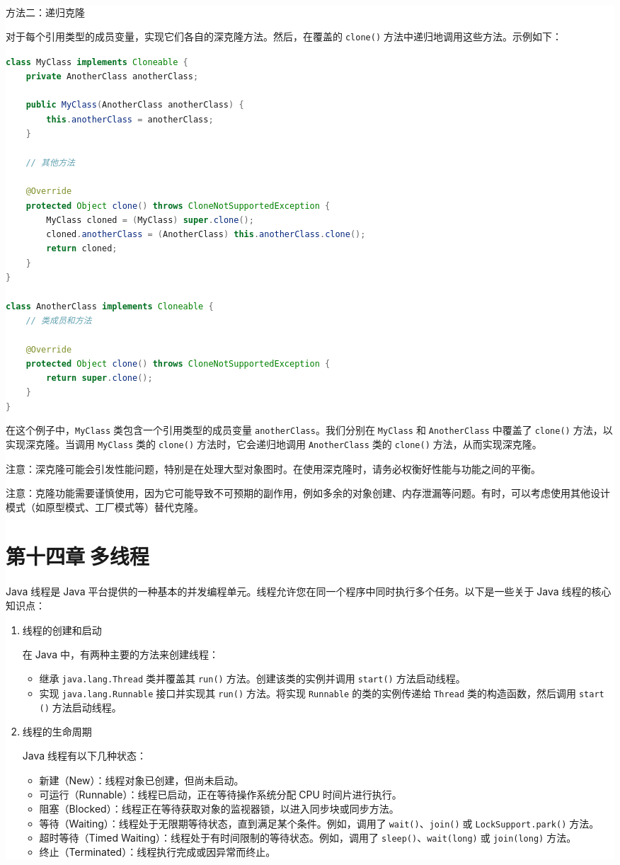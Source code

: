 方法二：递归克隆

对于每个引用类型的成员变量，实现它们各自的深克隆方法。然后，在覆盖的 `clone()` 方法中递归地调用这些方法。示例如下：

```java
class MyClass implements Cloneable {
    private AnotherClass anotherClass;

    public MyClass(AnotherClass anotherClass) {
        this.anotherClass = anotherClass;
    }

    // 其他方法

    @Override
    protected Object clone() throws CloneNotSupportedException {
        MyClass cloned = (MyClass) super.clone();
        cloned.anotherClass = (AnotherClass) this.anotherClass.clone();
        return cloned;
    }
}

class AnotherClass implements Cloneable {
    // 类成员和方法

    @Override
    protected Object clone() throws CloneNotSupportedException {
        return super.clone();
    }
}
```

在这个例子中，`MyClass` 类包含一个引用类型的成员变量 `anotherClass`。我们分别在 `MyClass` 和 `AnotherClass` 中覆盖了 `clone()` 方法，以实现深克隆。当调用 `MyClass` 类的 `clone()` 方法时，它会递归地调用 `AnotherClass` 类的 `clone()` 方法，从而实现深克隆。

注意：深克隆可能会引发性能问题，特别是在处理大型对象图时。在使用深克隆时，请务必权衡好性能与功能之间的平衡。

注意：克隆功能需要谨慎使用，因为它可能导致不可预期的副作用，例如多余的对象创建、内存泄漏等问题。有时，可以考虑使用其他设计模式（如原型模式、工厂模式等）替代克隆。

# 第十四章 多线程

Java 线程是 Java 平台提供的一种基本的并发编程单元。线程允许您在同一个程序中同时执行多个任务。以下是一些关于 Java 线程的核心知识点：

1. 线程的创建和启动

   在 Java 中，有两种主要的方法来创建线程：

   - 继承 `java.lang.Thread` 类并覆盖其 `run()` 方法。创建该类的实例并调用 `start()` 方法启动线程。
   - 实现 `java.lang.Runnable` 接口并实现其 `run()` 方法。将实现 `Runnable` 的类的实例传递给 `Thread` 类的构造函数，然后调用 `start()` 方法启动线程。

2. 线程的生命周期

   Java 线程有以下几种状态：

   - 新建（New）：线程对象已创建，但尚未启动。
   - 可运行（Runnable）：线程已启动，正在等待操作系统分配 CPU 时间片进行执行。
   - 阻塞（Blocked）：线程正在等待获取对象的监视器锁，以进入同步块或同步方法。
   - 等待（Waiting）：线程处于无限期等待状态，直到满足某个条件。例如，调用了 `wait()`、`join()` 或 `LockSupport.park()` 方法。
   - 超时等待（Timed Waiting）：线程处于有时间限制的等待状态。例如，调用了 `sleep()`、`wait(long)` 或 `join(long)` 方法。
   - 终止（Terminated）：线程执行完成或因异常而终止。
